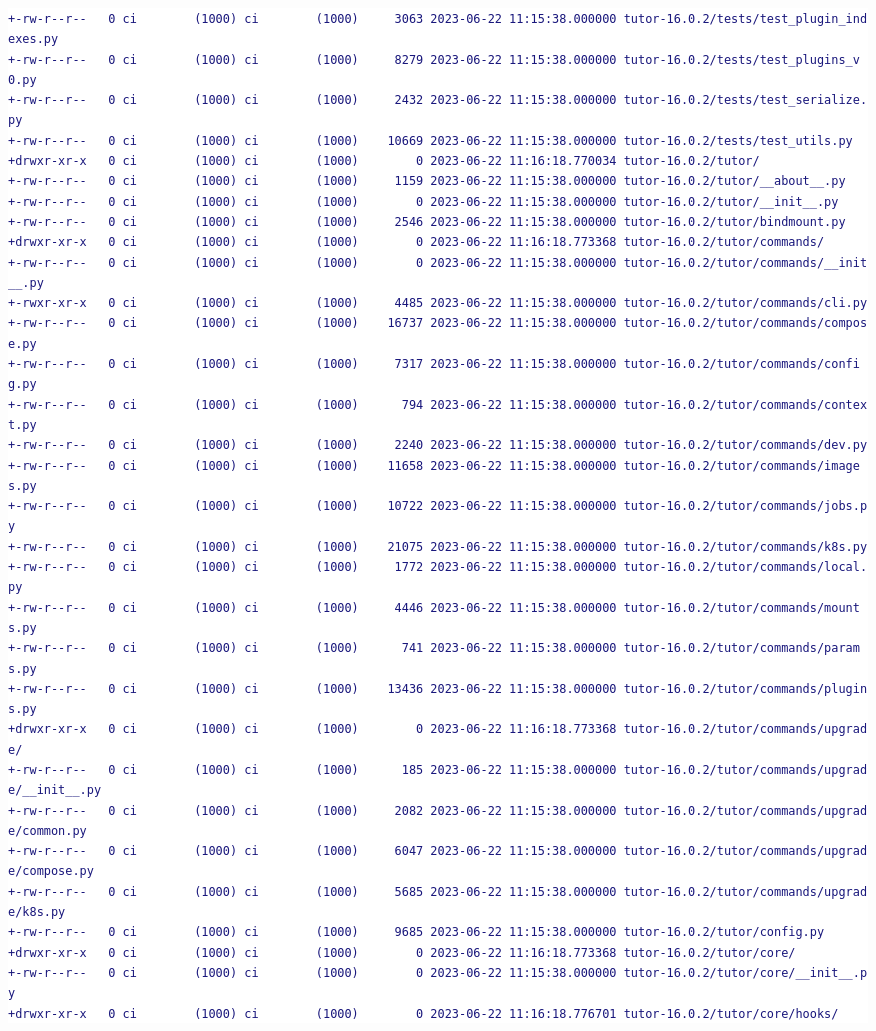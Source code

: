 ```diff
+-rw-r--r--   0 ci        (1000) ci        (1000)     3063 2023-06-22 11:15:38.000000 tutor-16.0.2/tests/test_plugin_indexes.py
+-rw-r--r--   0 ci        (1000) ci        (1000)     8279 2023-06-22 11:15:38.000000 tutor-16.0.2/tests/test_plugins_v0.py
+-rw-r--r--   0 ci        (1000) ci        (1000)     2432 2023-06-22 11:15:38.000000 tutor-16.0.2/tests/test_serialize.py
+-rw-r--r--   0 ci        (1000) ci        (1000)    10669 2023-06-22 11:15:38.000000 tutor-16.0.2/tests/test_utils.py
+drwxr-xr-x   0 ci        (1000) ci        (1000)        0 2023-06-22 11:16:18.770034 tutor-16.0.2/tutor/
+-rw-r--r--   0 ci        (1000) ci        (1000)     1159 2023-06-22 11:15:38.000000 tutor-16.0.2/tutor/__about__.py
+-rw-r--r--   0 ci        (1000) ci        (1000)        0 2023-06-22 11:15:38.000000 tutor-16.0.2/tutor/__init__.py
+-rw-r--r--   0 ci        (1000) ci        (1000)     2546 2023-06-22 11:15:38.000000 tutor-16.0.2/tutor/bindmount.py
+drwxr-xr-x   0 ci        (1000) ci        (1000)        0 2023-06-22 11:16:18.773368 tutor-16.0.2/tutor/commands/
+-rw-r--r--   0 ci        (1000) ci        (1000)        0 2023-06-22 11:15:38.000000 tutor-16.0.2/tutor/commands/__init__.py
+-rwxr-xr-x   0 ci        (1000) ci        (1000)     4485 2023-06-22 11:15:38.000000 tutor-16.0.2/tutor/commands/cli.py
+-rw-r--r--   0 ci        (1000) ci        (1000)    16737 2023-06-22 11:15:38.000000 tutor-16.0.2/tutor/commands/compose.py
+-rw-r--r--   0 ci        (1000) ci        (1000)     7317 2023-06-22 11:15:38.000000 tutor-16.0.2/tutor/commands/config.py
+-rw-r--r--   0 ci        (1000) ci        (1000)      794 2023-06-22 11:15:38.000000 tutor-16.0.2/tutor/commands/context.py
+-rw-r--r--   0 ci        (1000) ci        (1000)     2240 2023-06-22 11:15:38.000000 tutor-16.0.2/tutor/commands/dev.py
+-rw-r--r--   0 ci        (1000) ci        (1000)    11658 2023-06-22 11:15:38.000000 tutor-16.0.2/tutor/commands/images.py
+-rw-r--r--   0 ci        (1000) ci        (1000)    10722 2023-06-22 11:15:38.000000 tutor-16.0.2/tutor/commands/jobs.py
+-rw-r--r--   0 ci        (1000) ci        (1000)    21075 2023-06-22 11:15:38.000000 tutor-16.0.2/tutor/commands/k8s.py
+-rw-r--r--   0 ci        (1000) ci        (1000)     1772 2023-06-22 11:15:38.000000 tutor-16.0.2/tutor/commands/local.py
+-rw-r--r--   0 ci        (1000) ci        (1000)     4446 2023-06-22 11:15:38.000000 tutor-16.0.2/tutor/commands/mounts.py
+-rw-r--r--   0 ci        (1000) ci        (1000)      741 2023-06-22 11:15:38.000000 tutor-16.0.2/tutor/commands/params.py
+-rw-r--r--   0 ci        (1000) ci        (1000)    13436 2023-06-22 11:15:38.000000 tutor-16.0.2/tutor/commands/plugins.py
+drwxr-xr-x   0 ci        (1000) ci        (1000)        0 2023-06-22 11:16:18.773368 tutor-16.0.2/tutor/commands/upgrade/
+-rw-r--r--   0 ci        (1000) ci        (1000)      185 2023-06-22 11:15:38.000000 tutor-16.0.2/tutor/commands/upgrade/__init__.py
+-rw-r--r--   0 ci        (1000) ci        (1000)     2082 2023-06-22 11:15:38.000000 tutor-16.0.2/tutor/commands/upgrade/common.py
+-rw-r--r--   0 ci        (1000) ci        (1000)     6047 2023-06-22 11:15:38.000000 tutor-16.0.2/tutor/commands/upgrade/compose.py
+-rw-r--r--   0 ci        (1000) ci        (1000)     5685 2023-06-22 11:15:38.000000 tutor-16.0.2/tutor/commands/upgrade/k8s.py
+-rw-r--r--   0 ci        (1000) ci        (1000)     9685 2023-06-22 11:15:38.000000 tutor-16.0.2/tutor/config.py
+drwxr-xr-x   0 ci        (1000) ci        (1000)        0 2023-06-22 11:16:18.773368 tutor-16.0.2/tutor/core/
+-rw-r--r--   0 ci        (1000) ci        (1000)        0 2023-06-22 11:15:38.000000 tutor-16.0.2/tutor/core/__init__.py
+drwxr-xr-x   0 ci        (1000) ci        (1000)        0 2023-06-22 11:16:18.776701 tutor-16.0.2/tutor/core/hooks/
```